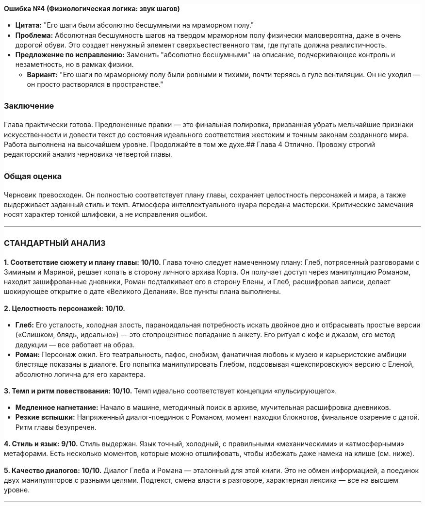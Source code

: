 **Ошибка №4 (Физиологическая логика: звук шагов)**
*   **Цитата:** "Его шаги были абсолютно бесшумными на мраморном полу."
*   **Проблема:** Абсолютная бесшумность шагов на твердом мраморном полу физически маловероятна, даже в очень дорогой обуви. Это создает ненужный элемент сверхъестественного там, где пугать должна реалистичность.
*   **Предложение по исправлению:** Заменить "абсолютно бесшумными" на описание, подчеркивающее контроль и незаметность, но в рамках физики.
    *   **Вариант:** "Его шаги по мраморному полу были ровными и тихими, почти теряясь в гуле вентиляции. Он не уходил — он просто растворялся в пространстве."

### **Заключение**

Глава практически готова. Предложенные правки — это финальная полировка, призванная убрать мельчайшие признаки искусственности и довести текст до состояния идеального соответствия жестоким и точным законам созданного мира. Работа выполнена на высочайшем уровне. Продолжайте в том же духе.## Глава 4
Отлично. Провожу строгий редакторский анализ черновика четвертой главы.

### **Общая оценка**

Черновик превосходен. Он полностью соответствует плану главы, сохраняет целостность персонажей и мира, а также выдерживает заданный стиль и темп. Атмосфера интеллектуального нуара передана мастерски. Критические замечания носят характер тонкой шлифовки, а не исправления ошибок.

---

### **СТАНДАРТНЫЙ АНАЛИЗ**

**1. Соответствие сюжету и плану главы:** **10/10.**
Глава точно следует намеченному плану: Глеб, потрясенный разговорами с Зиминым и Мариной, решает копать в сторону личного архива Корта. Он получает доступ через манипуляцию Романом, находит зашифрованные дневники, Роман подталкивает его в сторону Елены, и Глеб, расшифровав записи, делает шокирующее открытие о дате «Великого Делания». Все пункты плана выполнены.

**2. Целостность персонажей:** **10/10.**
*   **Глеб:** Его усталость, холодная злость, параноидальная потребность искать двойное дно и отбрасывать простые версии («Слишком, блядь, идеально») — это стопроцентное попадание в анкету. Его ритуал с кофе и джазом, его метод дедукции — все работает на образ.
*   **Роман:** Персонаж ожил. Его театральность, пафос, снобизм, фанатичная любовь к музею и карьеристские амбиции блестяще показаны в диалоге. Его попытка манипулировать Глебом, подсовывая «шекспировскую» версию с Еленой, абсолютно логична для его характера.

**3. Темп и ритм повествования:** **10/10.**
Темп идеально соответствует концепции «пульсирующего».
*   **Медленное нагнетание:** Начало в машине, методичный поиск в архиве, мучительная расшифровка дневников.
*   **Резкие вспышки:** Напряженный диалог-поединок с Романом, момент находки блокнотов, финальное озарение с датой. Ритм главы безупречен.

**4. Стиль и язык:** **9/10.**
Стиль выдержан. Язык точный, холодный, с правильными «механическими» и «атмосферными» метафорами. Есть несколько моментов, которые можно отшлифовать, чтобы избежать даже намека на клише (см. ниже).

**5. Качество диалогов:** **10/10.**
Диалог Глеба и Романа — эталонный для этой книги. Это не обмен информацией, а поединок двух манипуляторов с разными целями. Подтекст, смена власти в разговоре, характерная лексика — все на высшем уровне.

---